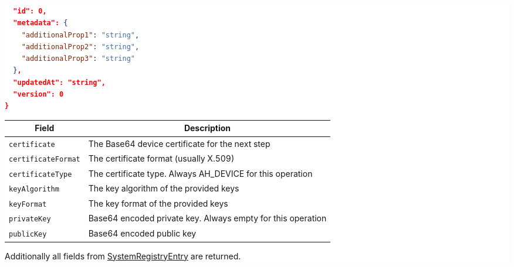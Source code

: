 ```json
  "id": 0,
  "metadata": {
    "additionalProp1": "string",
    "additionalProp2": "string",
    "additionalProp3": "string"
  },
  "updatedAt": "string",
  "version": 0
}
```

| Field | Description |
| ----- | ----------- |
| `certificate` | The Base64 device certificate for the next step |
| `certificateFormat` | The certificate format (usually X.509) |
| `certificateType` | The certificate type. Always AH_DEVICE for this operation |
| `keyAlgorithm` | The key algorithm of the provided keys |
| `keyFormat` | The key format of the provided keys |
| `privateKey` | Base64 encoded private key. Always empty for this operation |
| `publicKey` | Base64 encoded public key |

Additionally all fields from [SystemRegistryEntry](#datastructures_systemregistryentry) are returned.
